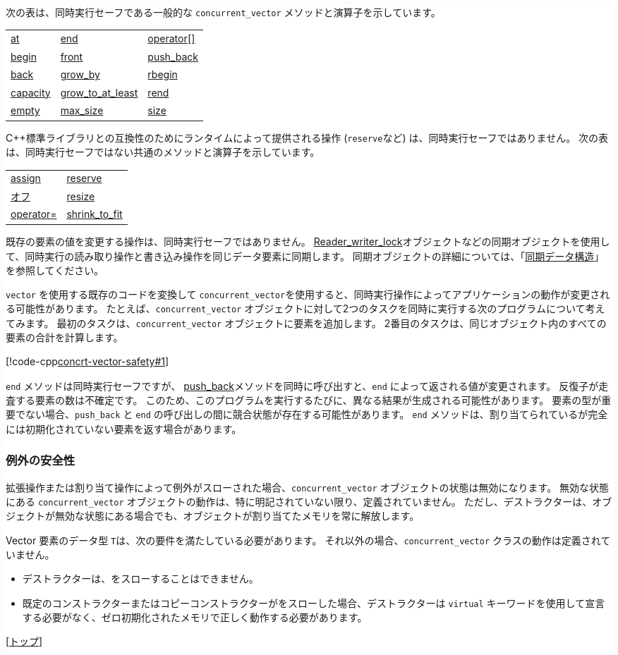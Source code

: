 次の表は、同時実行セーフである一般的な `concurrent_vector` メソッドと演算子を示しています。

||||
|-|-|-|
|[at](reference/concurrent-vector-class.md#at)|[end](reference/concurrent-vector-class.md#end)|[operator&#91;&#93;](reference/concurrent-vector-class.md#operator_at)|
|[begin](reference/concurrent-vector-class.md#begin)|[front](reference/concurrent-vector-class.md#front)|[push_back](reference/concurrent-vector-class.md#push_back)|
|[back](reference/concurrent-vector-class.md#back)|[grow_by](reference/concurrent-vector-class.md#grow_by)|[rbegin](reference/concurrent-vector-class.md#rbegin)|
|[capacity](reference/concurrent-vector-class.md#capacity)|[grow_to_at_least](reference/concurrent-vector-class.md#grow_to_at_least)|[rend](reference/concurrent-vector-class.md#rend)|
|[empty](reference/concurrent-vector-class.md#empty)|[max_size](reference/concurrent-vector-class.md#max_size)|[size](reference/concurrent-vector-class.md#size)|

C++標準ライブラリとの互換性のためにランタイムによって提供される操作 (`reserve`など) は、同時実行セーフではありません。 次の表は、同時実行セーフではない共通のメソッドと演算子を示しています。

|||
|-|-|
|[assign](reference/concurrent-vector-class.md#assign)|[reserve](reference/concurrent-vector-class.md#reserve)|
|[オフ](reference/concurrent-vector-class.md#clear)|[resize](reference/concurrent-vector-class.md#resize)|
|[operator=](reference/concurrent-vector-class.md#operator_eq)|[shrink_to_fit](reference/concurrent-vector-class.md#shrink_to_fit)|

既存の要素の値を変更する操作は、同時実行セーフではありません。 [Reader_writer_lock](../../parallel/concrt/reference/reader-writer-lock-class.md)オブジェクトなどの同期オブジェクトを使用して、同時実行の読み取り操作と書き込み操作を同じデータ要素に同期します。 同期オブジェクトの詳細については、「[同期データ構造](../../parallel/concrt/synchronization-data-structures.md)」を参照してください。

`vector` を使用する既存のコードを変換して `concurrent_vector`を使用すると、同時実行操作によってアプリケーションの動作が変更される可能性があります。 たとえば、`concurrent_vector` オブジェクトに対して2つのタスクを同時に実行する次のプログラムについて考えてみます。 最初のタスクは、`concurrent_vector` オブジェクトに要素を追加します。 2番目のタスクは、同じオブジェクト内のすべての要素の合計を計算します。

[!code-cpp[concrt-vector-safety#1](../../parallel/concrt/codesnippet/cpp/parallel-containers-and-objects_1.cpp)]

`end` メソッドは同時実行セーフですが、 [push_back](reference/concurrent-vector-class.md#push_back)メソッドを同時に呼び出すと、`end` によって返される値が変更されます。 反復子が走査する要素の数は不確定です。 このため、このプログラムを実行するたびに、異なる結果が生成される可能性があります。 要素の型が重要でない場合、`push_back` と `end` の呼び出しの間に競合状態が存在する可能性があります。 `end` メソッドは、割り当てられているが完全には初期化されていない要素を返す場合があります。

### <a name="vector-exceptions"></a>例外の安全性

拡張操作または割り当て操作によって例外がスローされた場合、`concurrent_vector` オブジェクトの状態は無効になります。 無効な状態にある `concurrent_vector` オブジェクトの動作は、特に明記されていない限り、定義されていません。 ただし、デストラクターは、オブジェクトが無効な状態にある場合でも、オブジェクトが割り当てたメモリを常に解放します。

Vector 要素のデータ型 `T`は、次の要件を満たしている必要があります。 それ以外の場合、`concurrent_vector` クラスの動作は定義されていません。

- デストラクターは、をスローすることはできません。

- 既定のコンストラクターまたはコピーコンストラクターがをスローした場合、デストラクターは `virtual` キーワードを使用して宣言する必要がなく、ゼロ初期化されたメモリで正しく動作する必要があります。

[[トップ](#top)]
